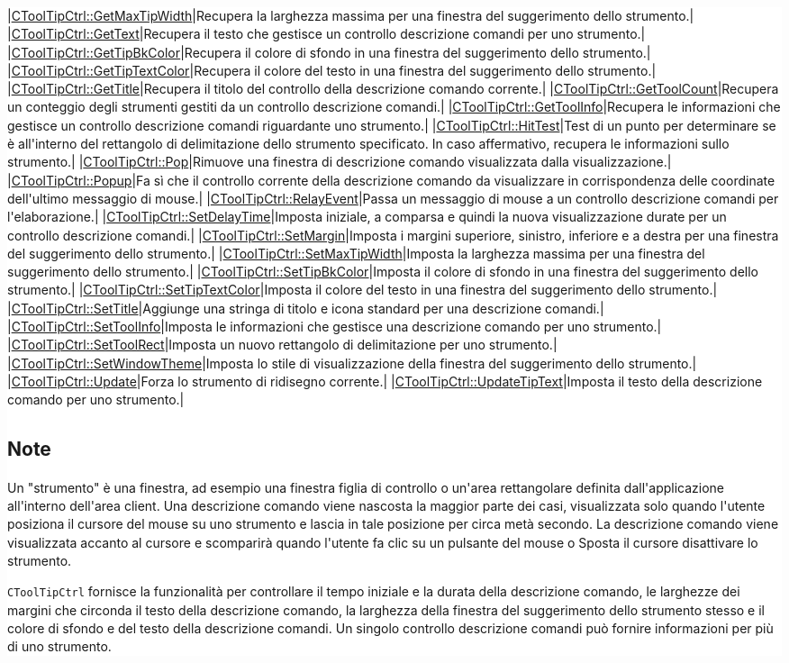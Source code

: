 |[CToolTipCtrl::GetMaxTipWidth](#getmaxtipwidth)|Recupera la larghezza massima per una finestra del suggerimento dello strumento.|
|[CToolTipCtrl::GetText](#gettext)|Recupera il testo che gestisce un controllo descrizione comandi per uno strumento.|
|[CToolTipCtrl::GetTipBkColor](#gettipbkcolor)|Recupera il colore di sfondo in una finestra del suggerimento dello strumento.|
|[CToolTipCtrl::GetTipTextColor](#gettiptextcolor)|Recupera il colore del testo in una finestra del suggerimento dello strumento.|
|[CToolTipCtrl::GetTitle](#gettitle)|Recupera il titolo del controllo della descrizione comando corrente.|
|[CToolTipCtrl::GetToolCount](#gettoolcount)|Recupera un conteggio degli strumenti gestiti da un controllo descrizione comandi.|
|[CToolTipCtrl::GetToolInfo](#gettoolinfo)|Recupera le informazioni che gestisce un controllo descrizione comandi riguardante uno strumento.|
|[CToolTipCtrl::HitTest](#hittest)|Test di un punto per determinare se è all'interno del rettangolo di delimitazione dello strumento specificato. In caso affermativo, recupera le informazioni sullo strumento.|
|[CToolTipCtrl::Pop](#pop)|Rimuove una finestra di descrizione comando visualizzata dalla visualizzazione.|
|[CToolTipCtrl::Popup](#popup)|Fa sì che il controllo corrente della descrizione comando da visualizzare in corrispondenza delle coordinate dell'ultimo messaggio di mouse.|
|[CToolTipCtrl::RelayEvent](#relayevent)|Passa un messaggio di mouse a un controllo descrizione comandi per l'elaborazione.|
|[CToolTipCtrl::SetDelayTime](#setdelaytime)|Imposta iniziale, a comparsa e quindi la nuova visualizzazione durate per un controllo descrizione comandi.|
|[CToolTipCtrl::SetMargin](#setmargin)|Imposta i margini superiore, sinistro, inferiore e a destra per una finestra del suggerimento dello strumento.|
|[CToolTipCtrl::SetMaxTipWidth](#setmaxtipwidth)|Imposta la larghezza massima per una finestra del suggerimento dello strumento.|
|[CToolTipCtrl::SetTipBkColor](#settipbkcolor)|Imposta il colore di sfondo in una finestra del suggerimento dello strumento.|
|[CToolTipCtrl::SetTipTextColor](#settiptextcolor)|Imposta il colore del testo in una finestra del suggerimento dello strumento.|
|[CToolTipCtrl::SetTitle](#settitle)|Aggiunge una stringa di titolo e icona standard per una descrizione comandi.|
|[CToolTipCtrl::SetToolInfo](#settoolinfo)|Imposta le informazioni che gestisce una descrizione comando per uno strumento.|
|[CToolTipCtrl::SetToolRect](#settoolrect)|Imposta un nuovo rettangolo di delimitazione per uno strumento.|
|[CToolTipCtrl::SetWindowTheme](#setwindowtheme)|Imposta lo stile di visualizzazione della finestra del suggerimento dello strumento.|
|[CToolTipCtrl::Update](#update)|Forza lo strumento di ridisegno corrente.|
|[CToolTipCtrl::UpdateTipText](#updatetiptext)|Imposta il testo della descrizione comando per uno strumento.|

## <a name="remarks"></a>Note

Un "strumento" è una finestra, ad esempio una finestra figlia di controllo o un'area rettangolare definita dall'applicazione all'interno dell'area client. Una descrizione comando viene nascosta la maggior parte dei casi, visualizzata solo quando l'utente posiziona il cursore del mouse su uno strumento e lascia in tale posizione per circa metà secondo. La descrizione comando viene visualizzata accanto al cursore e scomparirà quando l'utente fa clic su un pulsante del mouse o Sposta il cursore disattivare lo strumento.

`CToolTipCtrl` fornisce la funzionalità per controllare il tempo iniziale e la durata della descrizione comando, le larghezze dei margini che circonda il testo della descrizione comando, la larghezza della finestra del suggerimento dello strumento stesso e il colore di sfondo e del testo della descrizione comandi. Un singolo controllo descrizione comandi può fornire informazioni per più di uno strumento.
